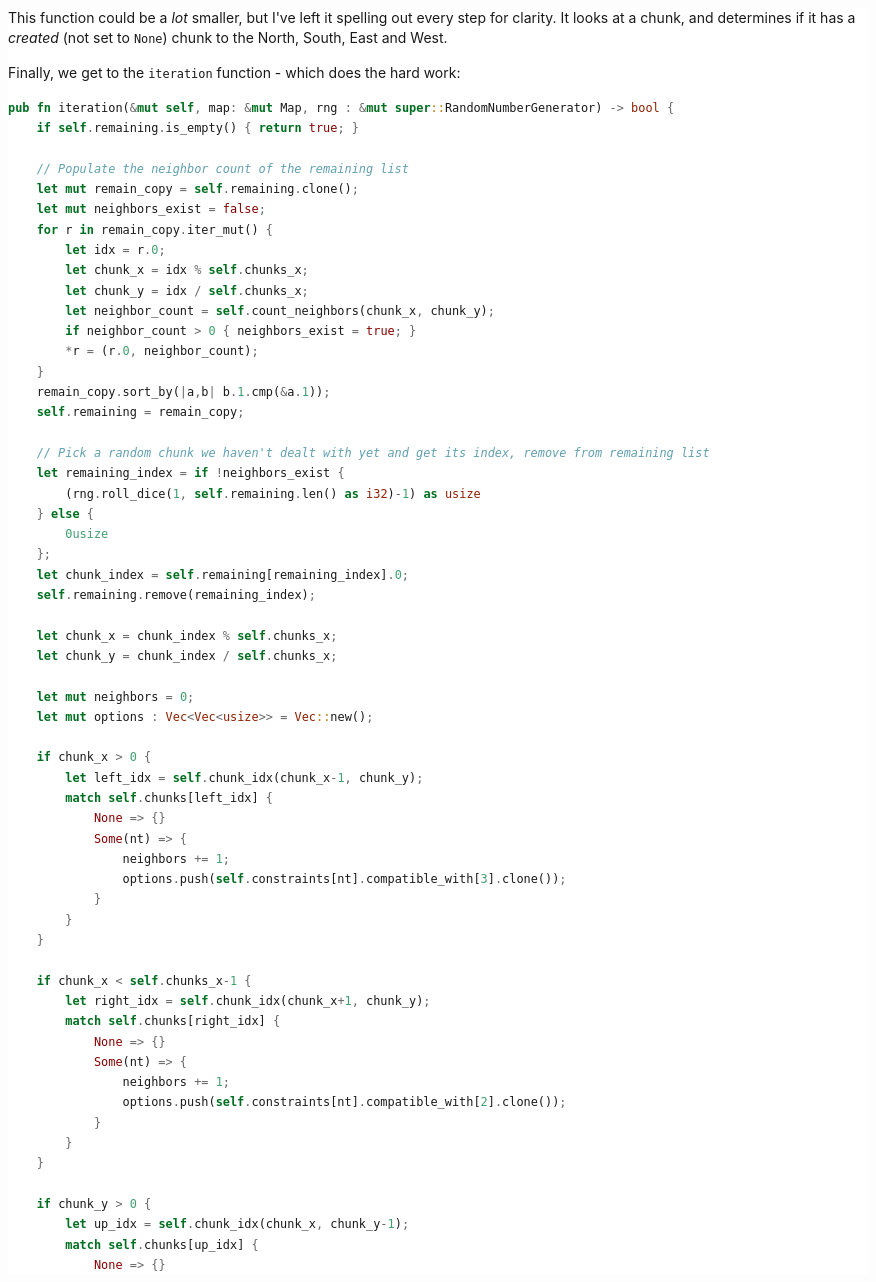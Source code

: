 This function could be a *lot* smaller, but I've left it spelling out every step for clarity. It looks at a chunk, and determines if it has a *created* (not set to `None`) chunk to the North, South, East and West.

Finally, we get to the `iteration` function - which does the hard work:

```rust
pub fn iteration(&mut self, map: &mut Map, rng : &mut super::RandomNumberGenerator) -> bool {
    if self.remaining.is_empty() { return true; }

    // Populate the neighbor count of the remaining list
    let mut remain_copy = self.remaining.clone();
    let mut neighbors_exist = false;
    for r in remain_copy.iter_mut() {
        let idx = r.0;
        let chunk_x = idx % self.chunks_x;
        let chunk_y = idx / self.chunks_x;
        let neighbor_count = self.count_neighbors(chunk_x, chunk_y);
        if neighbor_count > 0 { neighbors_exist = true; }
        *r = (r.0, neighbor_count);
    }
    remain_copy.sort_by(|a,b| b.1.cmp(&a.1));
    self.remaining = remain_copy;

    // Pick a random chunk we haven't dealt with yet and get its index, remove from remaining list
    let remaining_index = if !neighbors_exist { 
        (rng.roll_dice(1, self.remaining.len() as i32)-1) as usize
    } else {
        0usize
    };
    let chunk_index = self.remaining[remaining_index].0;
    self.remaining.remove(remaining_index);

    let chunk_x = chunk_index % self.chunks_x;
    let chunk_y = chunk_index / self.chunks_x;

    let mut neighbors = 0;
    let mut options : Vec<Vec<usize>> = Vec::new();

    if chunk_x > 0 {
        let left_idx = self.chunk_idx(chunk_x-1, chunk_y);
        match self.chunks[left_idx] {
            None => {}
            Some(nt) => {
                neighbors += 1;
                options.push(self.constraints[nt].compatible_with[3].clone());
            }
        }
    }

    if chunk_x < self.chunks_x-1 {
        let right_idx = self.chunk_idx(chunk_x+1, chunk_y);
        match self.chunks[right_idx] {
            None => {}
            Some(nt) => {
                neighbors += 1;
                options.push(self.constraints[nt].compatible_with[2].clone());
            }
        }
    }

    if chunk_y > 0 {
        let up_idx = self.chunk_idx(chunk_x, chunk_y-1);
        match self.chunks[up_idx] {
            None => {}
```